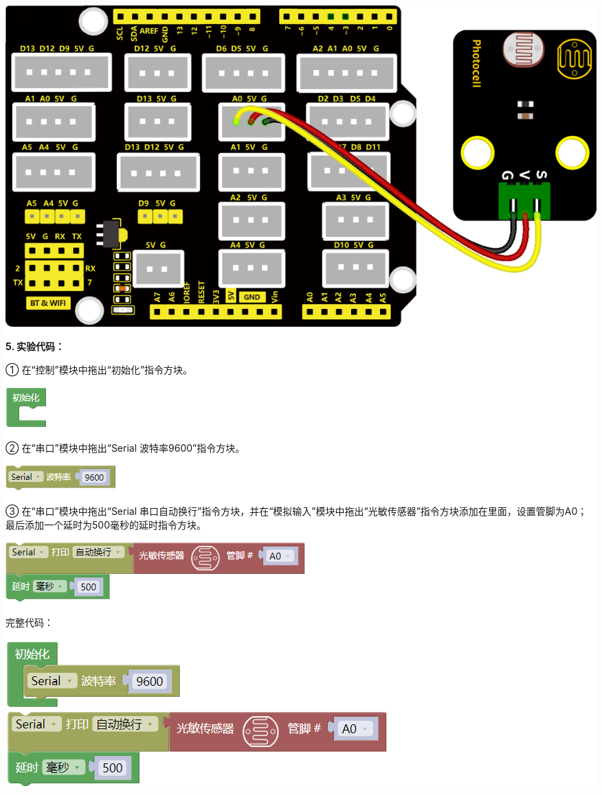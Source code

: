 ![](media/4a64e6465912093873c37ff65b1d6fba.png)

**5. 实验代码：**

① 在“控制”模块中拖出“初始化”指令方块。

![Img](./media/img-20240919113310.png)

② 在“串口”模块中拖出“Serial 波特率9600”指令方块。

![Img](./media/img-20240919134133.png)

③ 在“串口”模块中拖出“Serial 串口自动换行”指令方块，并在“模拟输入”模块中拖出“光敏传感器”指令方块添加在里面，设置管脚为A0；最后添加一个延时为500毫秒的延时指令方块。

![Img](./media/img-20240919153234.png)

完整代码：

![Img](./media/img-20240919153252.png)
